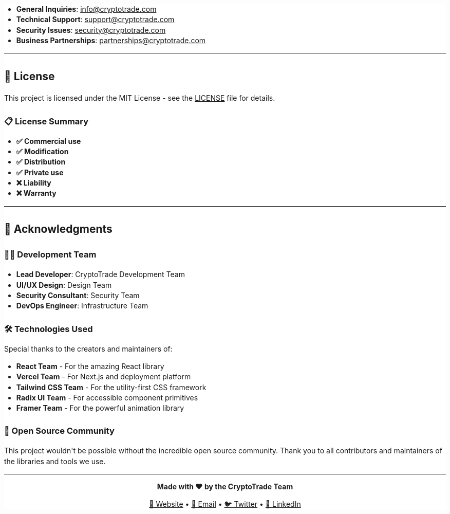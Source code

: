 - **General Inquiries**: info@cryptotrade.com
- **Technical Support**: support@cryptotrade.com
- **Security Issues**: security@cryptotrade.com
- **Business Partnerships**: partnerships@cryptotrade.com

---

## 📄 License

This project is licensed under the MIT License - see the [LICENSE](LICENSE) file for details.

### 📋 License Summary

- **✅ Commercial use**
- **✅ Modification**
- **✅ Distribution**
- **✅ Private use**
- **❌ Liability**
- **❌ Warranty**

---

## 🙏 Acknowledgments

### 👨‍💻 Development Team

- **Lead Developer**: CryptoTrade Development Team
- **UI/UX Design**: Design Team
- **Security Consultant**: Security Team
- **DevOps Engineer**: Infrastructure Team

### 🛠️ Technologies Used

Special thanks to the creators and maintainers of:

- **React Team** - For the amazing React library
- **Vercel Team** - For Next.js and deployment platform
- **Tailwind CSS Team** - For the utility-first CSS framework
- **Radix UI Team** - For accessible component primitives
- **Framer Team** - For the powerful animation library

### 🌟 Open Source Community

This project wouldn't be possible without the incredible open source community. Thank you to all contributors and maintainers of the libraries and tools we use.

---

<div align="center">

**Made with ❤️ by the CryptoTrade Team**

[🔗 Website](https://cryptotrade.lovable.app) • [📧 Email](mailto:contact@cryptotrade.com) • [🐦 Twitter](https://twitter.com/cryptotrade) • [💼 LinkedIn](https://linkedin.com/company/cryptotrade)
